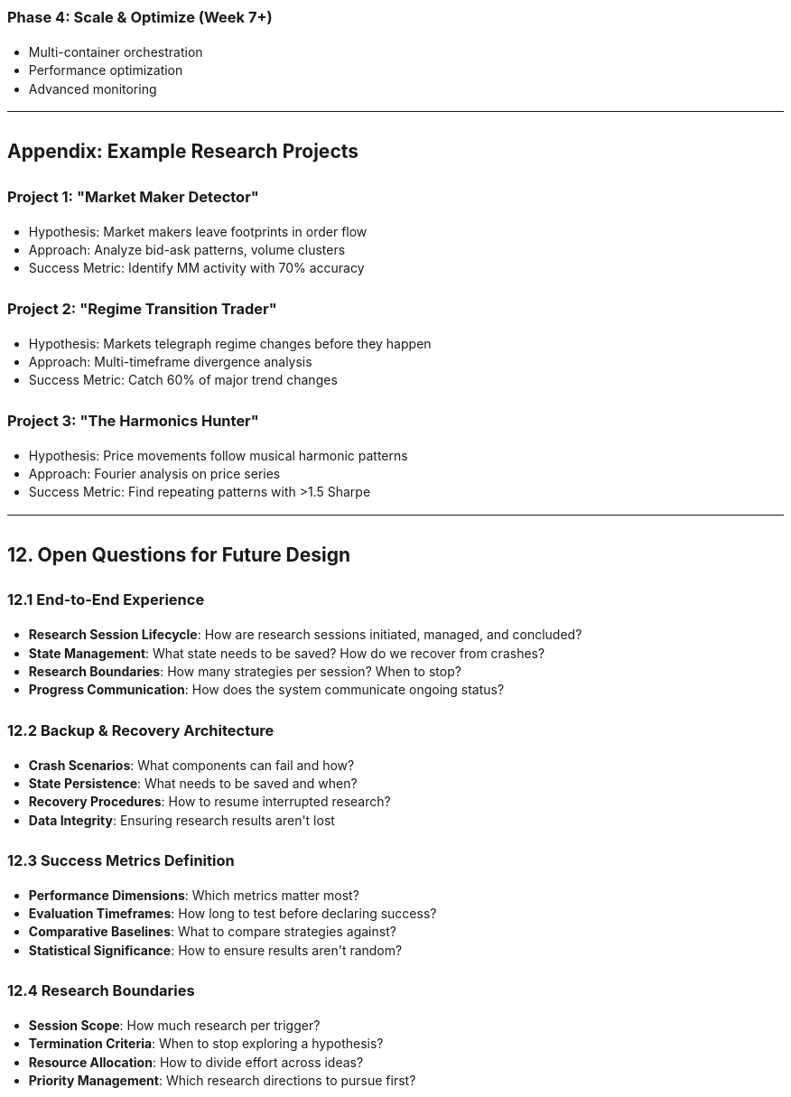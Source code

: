 ### Phase 4: Scale & Optimize (Week 7+)
- Multi-container orchestration
- Performance optimization
- Advanced monitoring

---

## Appendix: Example Research Projects

### Project 1: "Market Maker Detector"
- Hypothesis: Market makers leave footprints in order flow
- Approach: Analyze bid-ask patterns, volume clusters
- Success Metric: Identify MM activity with 70% accuracy

### Project 2: "Regime Transition Trader"
- Hypothesis: Markets telegraph regime changes before they happen
- Approach: Multi-timeframe divergence analysis
- Success Metric: Catch 60% of major trend changes

### Project 3: "The Harmonics Hunter"
- Hypothesis: Price movements follow musical harmonic patterns
- Approach: Fourier analysis on price series
- Success Metric: Find repeating patterns with >1.5 Sharpe

---

## 12. Open Questions for Future Design

### 12.1 End-to-End Experience
- **Research Session Lifecycle**: How are research sessions initiated, managed, and concluded?
- **State Management**: What state needs to be saved? How do we recover from crashes?
- **Research Boundaries**: How many strategies per session? When to stop?
- **Progress Communication**: How does the system communicate ongoing status?

### 12.2 Backup & Recovery Architecture
- **Crash Scenarios**: What components can fail and how?
- **State Persistence**: What needs to be saved and when?
- **Recovery Procedures**: How to resume interrupted research?
- **Data Integrity**: Ensuring research results aren't lost

### 12.3 Success Metrics Definition
- **Performance Dimensions**: Which metrics matter most?
- **Evaluation Timeframes**: How long to test before declaring success?
- **Comparative Baselines**: What to compare strategies against?
- **Statistical Significance**: How to ensure results aren't random?

### 12.4 Research Boundaries
- **Session Scope**: How much research per trigger?
- **Termination Criteria**: When to stop exploring a hypothesis?
- **Resource Allocation**: How to divide effort across ideas?
- **Priority Management**: Which research directions to pursue first?
